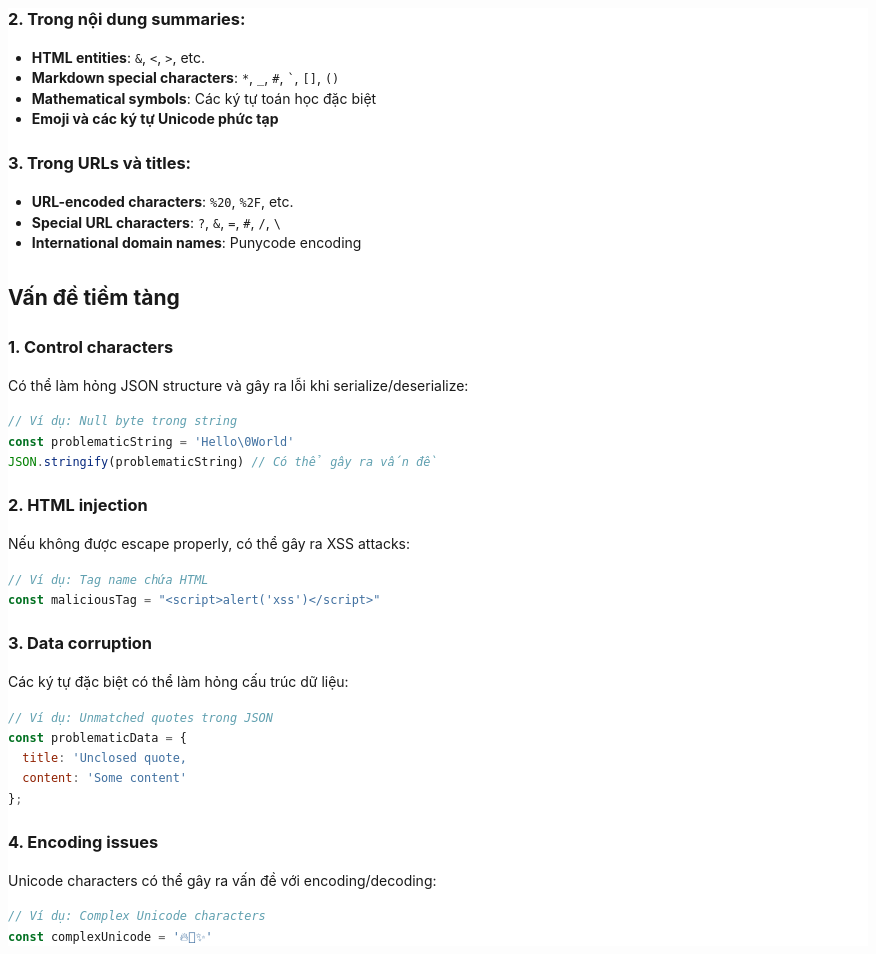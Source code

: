 ### 2. Trong nội dung summaries:

- **HTML entities**: `&`, `<`, `>`, etc.
- **Markdown special characters**: `*`, `_`, `#`, `` ` ``, `[]`, `()`
- **Mathematical symbols**: Các ký tự toán học đặc biệt
- **Emoji và các ký tự Unicode phức tạp**

### 3. Trong URLs và titles:

- **URL-encoded characters**: `%20`, `%2F`, etc.
- **Special URL characters**: `?`, `&`, `=`, `#`, `/`, `\`
- **International domain names**: Punycode encoding

## Vấn đề tiềm tàng

### 1. Control characters

Có thể làm hỏng JSON structure và gây ra lỗi khi serialize/deserialize:

```javascript
// Ví dụ: Null byte trong string
const problematicString = 'Hello\0World'
JSON.stringify(problematicString) // Có thể gây ra vấn đề
```

### 2. HTML injection

Nếu không được escape properly, có thể gây ra XSS attacks:

```javascript
// Ví dụ: Tag name chứa HTML
const maliciousTag = "<script>alert('xss')</script>"
```

### 3. Data corruption

Các ký tự đặc biệt có thể làm hỏng cấu trúc dữ liệu:

```javascript
// Ví dụ: Unmatched quotes trong JSON
const problematicData = {
  title: 'Unclosed quote,
  content: 'Some content'
};
```

### 4. Encoding issues

Unicode characters có thể gây ra vấn đề với encoding/decoding:

```javascript
// Ví dụ: Complex Unicode characters
const complexUnicode = '🔥🚀✨'
```
